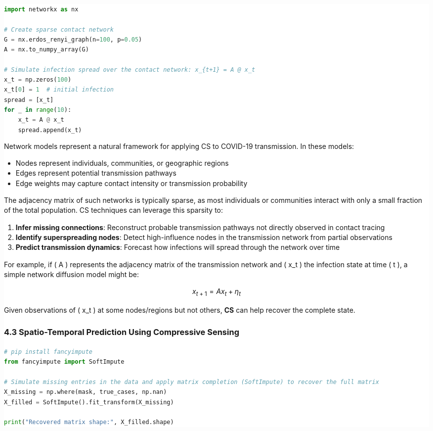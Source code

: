 ```python
import networkx as nx

# Create sparse contact network
G = nx.erdos_renyi_graph(n=100, p=0.05)
A = nx.to_numpy_array(G)

# Simulate infection spread over the contact network: x_{t+1} = A @ x_t
x_t = np.zeros(100)
x_t[0] = 1  # initial infection
spread = [x_t]
for _ in range(10):
    x_t = A @ x_t
    spread.append(x_t)
```


Network models represent a natural framework for applying CS to COVID-19 transmission. In these models:

- Nodes represent individuals, communities, or geographic regions
- Edges represent potential transmission pathways
- Edge weights may capture contact intensity or transmission probability

The adjacency matrix of such networks is typically sparse, as most individuals or communities interact with only a small fraction of the total population. CS techniques can leverage this sparsity to:

1. **Infer missing connections**: Reconstruct probable transmission pathways not directly observed in contact tracing
2. **Identify superspreading nodes**: Detect high-influence nodes in the transmission network from partial observations
3. **Predict transmission dynamics**: Forecast how infections will spread through the network over time

For example, if \( A \) represents the adjacency matrix of the transmission network and \( x_t \) the infection state at time \( t \), a simple network diffusion model might be:

$$
x_{t+1} = A x_t + \eta_t
$$

Given observations of \( x_t \) at some nodes/regions but not others, **CS** can help recover the complete state.


### 4.3 Spatio-Temporal Prediction Using Compressive Sensing

```python
# pip install fancyimpute
from fancyimpute import SoftImpute

# Simulate missing entries in the data and apply matrix completion (SoftImpute) to recover the full matrix
X_missing = np.where(mask, true_cases, np.nan)
X_filled = SoftImpute().fit_transform(X_missing)

print("Recovered matrix shape:", X_filled.shape)
```
